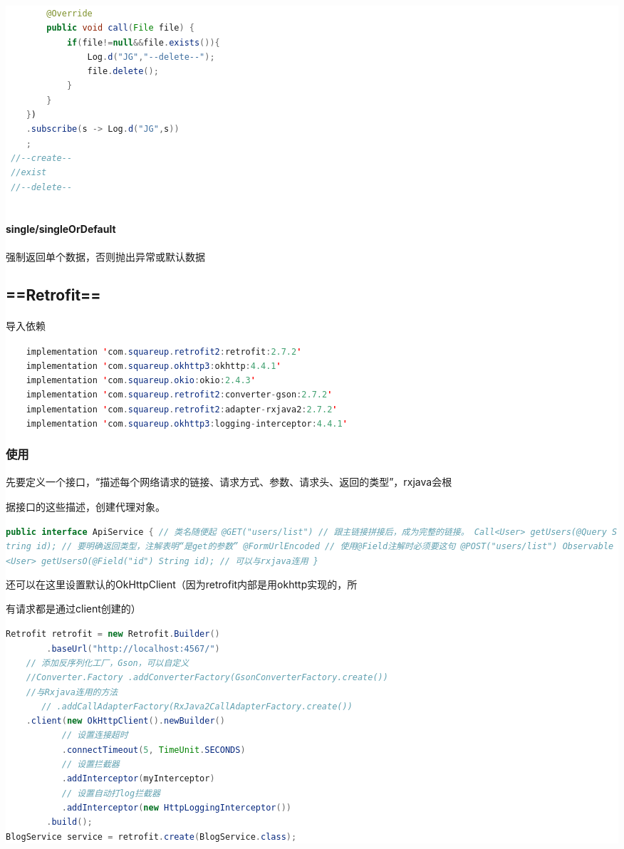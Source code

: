 ```java
        @Override
        public void call(File file) {
            if(file!=null&&file.exists()){
                Log.d("JG","--delete--");
                file.delete();
            }
        }
    })
    .subscribe(s -> Log.d("JG",s))
    ;
 //--create--
 //exist
 //--delete--
 
```

#### **single/singleOrDefault**

强制返回单个数据，否则抛出异常或默认数据



## ==Retrofit==

导入依赖

```java
    implementation 'com.squareup.retrofit2:retrofit:2.7.2' 
    implementation 'com.squareup.okhttp3:okhttp:4.4.1' 
    implementation 'com.squareup.okio:okio:2.4.3' 
    implementation 'com.squareup.retrofit2:converter-gson:2.7.2' 
    implementation 'com.squareup.retrofit2:adapter-rxjava2:2.7.2' 
    implementation 'com.squareup.okhttp3:logging-interceptor:4.4.1'
```



### 使用

先要定义一个接口，“描述每个网络请求的链接、请求方式、参数、请求头、返回的类型”，rxjava会根

据接口的这些描述，创建代理对象。

```java
public interface ApiService { // 类名随便起 @GET("users/list") // 跟主链接拼接后，成为完整的链接。 Call<User> getUsers(@Query String id); // 要明确返回类型，注解表明“是get的参数” @FormUrlEncoded // 使用@Field注解时必须要这句 @POST("users/list") Observable<User> getUsersO(@Field("id") String id); // 可以与rxjava连用 }
```

还可以在这里设置默认的OkHttpClient（因为retrofit内部是用okhttp实现的，所

有请求都是通过client创建的）

```java
Retrofit retrofit = new Retrofit.Builder()
        .baseUrl("http://localhost:4567/")
    // 添加反序列化工厂，Gson，可以自定义
    //Converter.Factory .addConverterFactory(GsonConverterFactory.create())
    //与Rxjava连用的方法
       // .addCallAdapterFactory(RxJava2CallAdapterFactory.create())
    .client(new OkHttpClient().newBuilder()
           // 设置连接超时 
           .connectTimeout(5, TimeUnit.SECONDS) 
           // 设置拦截器 
           .addInterceptor(myInterceptor) 
           // 设置自动打log拦截器
           .addInterceptor(new HttpLoggingInterceptor())
        .build();
BlogService service = retrofit.create(BlogService.class);
```